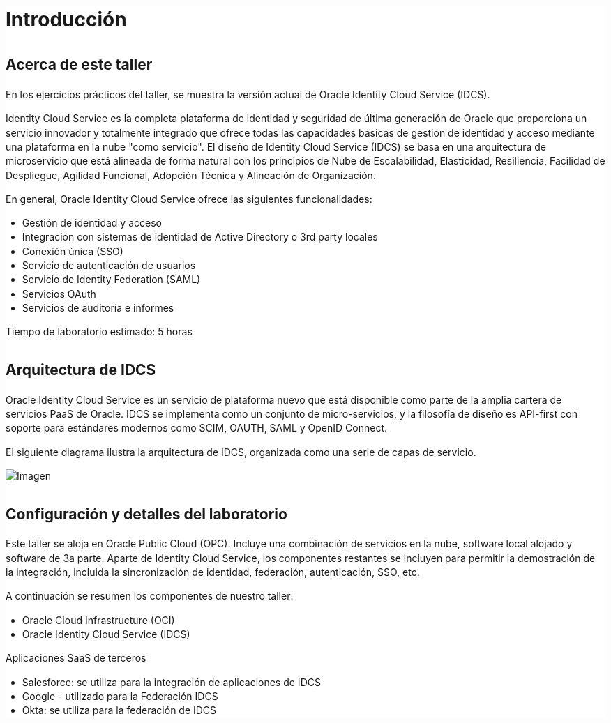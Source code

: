 # Introducción

## Acerca de este taller

En los ejercicios prácticos del taller, se muestra la versión actual de Oracle Identity Cloud Service (IDCS).

Identity Cloud Service es la completa plataforma de identidad y seguridad de última generación de Oracle que proporciona un servicio innovador y totalmente integrado que ofrece todas las capacidades básicas de gestión de identidad y acceso mediante una plataforma en la nube "como servicio". El diseño de Identity Cloud Service (IDCS) se basa en una arquitectura de microservicio que está alineada de forma natural con los principios de Nube de Escalabilidad, Elasticidad, Resiliencia, Facilidad de Despliegue, Agilidad Funcional, Adopción Técnica y Alineación de Organización.

En general, Oracle Identity Cloud Service ofrece las siguientes funcionalidades:

*   Gestión de identidad y acceso
*   Integración con sistemas de identidad de Active Directory o 3rd party locales
*   Conexión única (SSO)
*   Servicio de autenticación de usuarios
*   Servicio de Identity Federation (SAML)
*   Servicios OAuth
*   Servicios de auditoría e informes

Tiempo de laboratorio estimado: 5 horas

## Arquitectura de IDCS

Oracle Identity Cloud Service es un servicio de plataforma nuevo que está disponible como parte de la amplia cartera de servicios PaaS de Oracle. IDCS se implementa como un conjunto de micro-servicios, y la filosofía de diseño es API-first con soporte para estándares modernos como SCIM, OAUTH, SAML y OpenID Connect.

El siguiente diagrama ilustra la arquitectura de IDCS, organizada como una serie de capas de servicio.

![Imagen](images/W001.png)

## Configuración y detalles del laboratorio

Este taller se aloja en Oracle Public Cloud (OPC). Incluye una combinación de servicios en la nube, software local alojado y software de 3a parte. Aparte de Identity Cloud Service, los componentes restantes se incluyen para permitir la demostración de la integración, incluida la sincronización de identidad, federación, autenticación, SSO, etc.

A continuación se resumen los componentes de nuestro taller:

*   Oracle Cloud Infrastructure (OCI)
*   Oracle Identity Cloud Service (IDCS)

Aplicaciones SaaS de terceros

*   Salesforce: se utiliza para la integración de aplicaciones de IDCS
*   Google - utilizado para la Federación IDCS
*   Okta: se utiliza para la federación de IDCS

